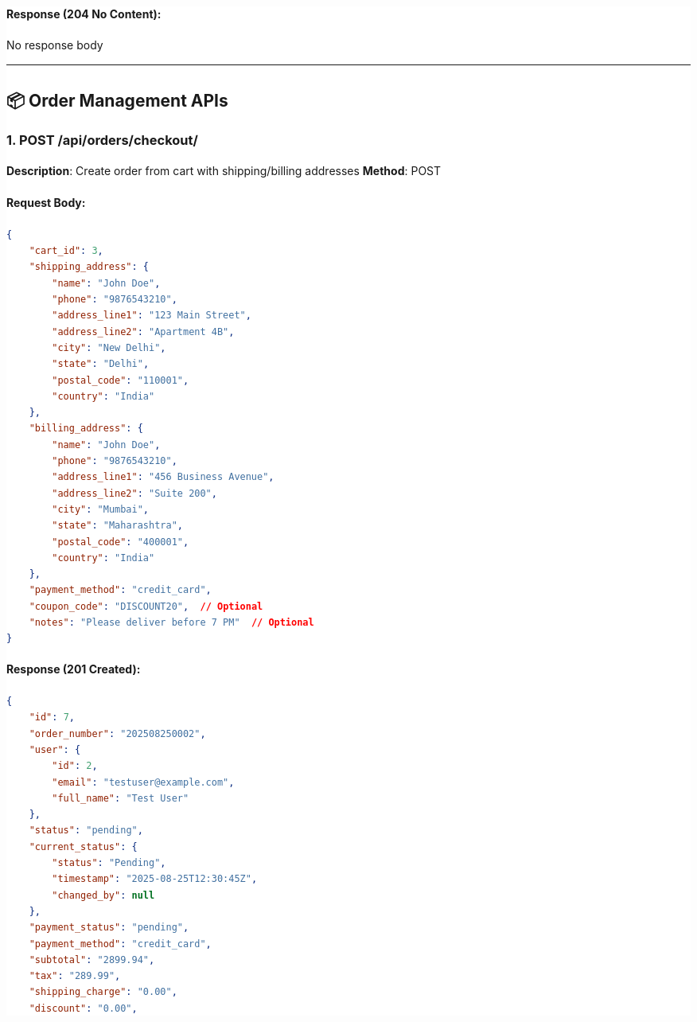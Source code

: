 #### Response (204 No Content):
No response body

---

## 📦 Order Management APIs

### 1. POST /api/orders/checkout/
**Description**: Create order from cart with shipping/billing addresses
**Method**: POST

#### Request Body:
```json
{
    "cart_id": 3,
    "shipping_address": {
        "name": "John Doe",
        "phone": "9876543210",
        "address_line1": "123 Main Street",
        "address_line2": "Apartment 4B",
        "city": "New Delhi",
        "state": "Delhi",
        "postal_code": "110001",
        "country": "India"
    },
    "billing_address": {
        "name": "John Doe",
        "phone": "9876543210",
        "address_line1": "456 Business Avenue",
        "address_line2": "Suite 200",
        "city": "Mumbai",
        "state": "Maharashtra",
        "postal_code": "400001",
        "country": "India"
    },
    "payment_method": "credit_card",
    "coupon_code": "DISCOUNT20",  // Optional
    "notes": "Please deliver before 7 PM"  // Optional
}
```

#### Response (201 Created):
```json
{
    "id": 7,
    "order_number": "202508250002",
    "user": {
        "id": 2,
        "email": "testuser@example.com",
        "full_name": "Test User"
    },
    "status": "pending",
    "current_status": {
        "status": "Pending",
        "timestamp": "2025-08-25T12:30:45Z",
        "changed_by": null
    },
    "payment_status": "pending",
    "payment_method": "credit_card",
    "subtotal": "2899.94",
    "tax": "289.99",
    "shipping_charge": "0.00",
    "discount": "0.00",
```